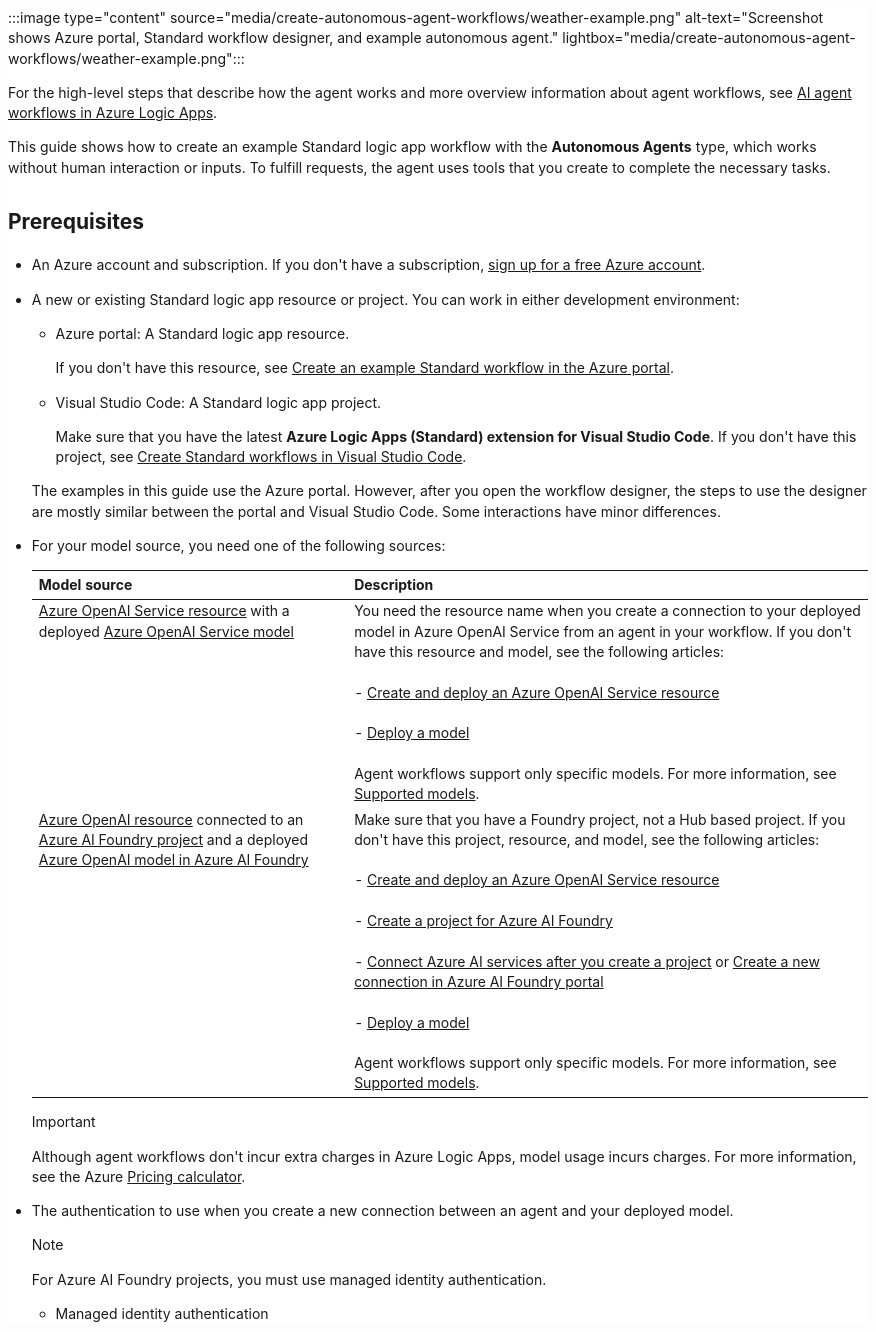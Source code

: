 :::image type="content" source="media/create-autonomous-agent-workflows/weather-example.png" alt-text="Screenshot shows Azure portal, Standard workflow designer, and example autonomous agent." lightbox="media/create-autonomous-agent-workflows/weather-example.png":::

For the high-level steps that describe how the agent works and more overview information about agent workflows, see [AI agent workflows in Azure Logic Apps](/azure/logic-apps/agent-workflows-concepts).

This guide shows how to create an example Standard logic app workflow with the **Autonomous Agents** type, which works without human interaction or inputs. To fulfill requests, the agent uses tools that you create to complete the necessary tasks.

## Prerequisites

- An Azure account and subscription. If you don't have a subscription, [sign up for a free Azure account](https://azure.microsoft.com/free/?WT.mc_id=A261C142F).

- A new or existing Standard logic app resource or project. You can work in either development environment:

  - Azure portal: A Standard logic app resource.

    If you don't have this resource, see [Create an example Standard workflow in the Azure portal](/azure/logic-apps/create-single-tenant-workflows-azure-portal).

  - Visual Studio Code: A Standard logic app project.

    Make sure that you have the latest **Azure Logic Apps (Standard) extension for Visual Studio Code**. If you don't have this project, see [Create Standard workflows in Visual Studio Code](/azure/logic-apps/create-standard-workflows-visual-studio-code).

  The examples in this guide use the Azure portal. However, after you open the workflow designer, the steps to use the designer are mostly similar between the portal and Visual Studio Code. Some interactions have minor differences.

- For your model source, you need one of the following sources:

  | Model source | Description |
  |--------------|-------------|
  | [Azure OpenAI Service resource](/azure/ai-services/openai/overview) with a deployed [Azure OpenAI Service model](/azure/ai-services/openai/concepts/models) | You need the resource name when you create a connection to your deployed model in Azure OpenAI Service from an agent in your workflow. If you don't have this resource and model, see the following articles: <br><br>- [Create and deploy an Azure OpenAI Service resource](/azure/ai-services/openai/how-to/create-resource?pivots=web-portal) <br><br>- [Deploy a model](/azure/ai-services/openai/how-to/create-resource?pivots=web-portal#deploy-a-model) <br><br>Agent workflows support only specific models. For more information, see [Supported models](#supported-models-for-agent-workflows). |
  | [Azure OpenAI resource](/azure/ai-services/openai/overview) connected to an [Azure AI Foundry project](/azure/ai-foundry/what-is-azure-ai-foundry) and a deployed [Azure OpenAI model in Azure AI Foundry](/azure/ai-foundry/openai/concepts/models) | Make sure that you have a Foundry project, not a Hub based project. If you don't have this project, resource, and model, see the following articles: <br><br>- [Create and deploy an Azure OpenAI Service resource](/azure/ai-services/openai/how-to/create-resource?pivots=web-portal)<br><br>- [Create a project for Azure AI Foundry](/azure/ai-foundry/how-to/create-projects?tabs=ai-foundry) <br><br>- [Connect Azure AI services after you create a project](/azure/ai-services/connect-services-ai-foundry-portal#connect-azure-ai-services-after-you-create-a-project) or [Create a new connection in Azure AI Foundry portal](/azure/ai-foundry/how-to/connections-add?tabs=aoai%2Cblob%2Cserp&pivots=fdp-project#create-a-new-connection) <br><br>- [Deploy a model](/azure/ai-services/openai/how-to/create-resource?pivots=web-portal#deploy-a-model) <br><br>Agent workflows support only specific models. For more information, see [Supported models](#supported-models-for-agent-workflows). |

  > [!IMPORTANT]
  >
  > Although agent workflows don't incur extra charges in Azure Logic Apps, 
  > model usage incurs charges. For more information, see the Azure 
  > [Pricing calculator](https://azure.microsoft.com/pricing/calculator/).

- The authentication to use when you create a new connection between an agent and your deployed model.

  > [!NOTE]
  >
  > For Azure AI Foundry projects, you must use managed identity authentication.

  - Managed identity authentication
